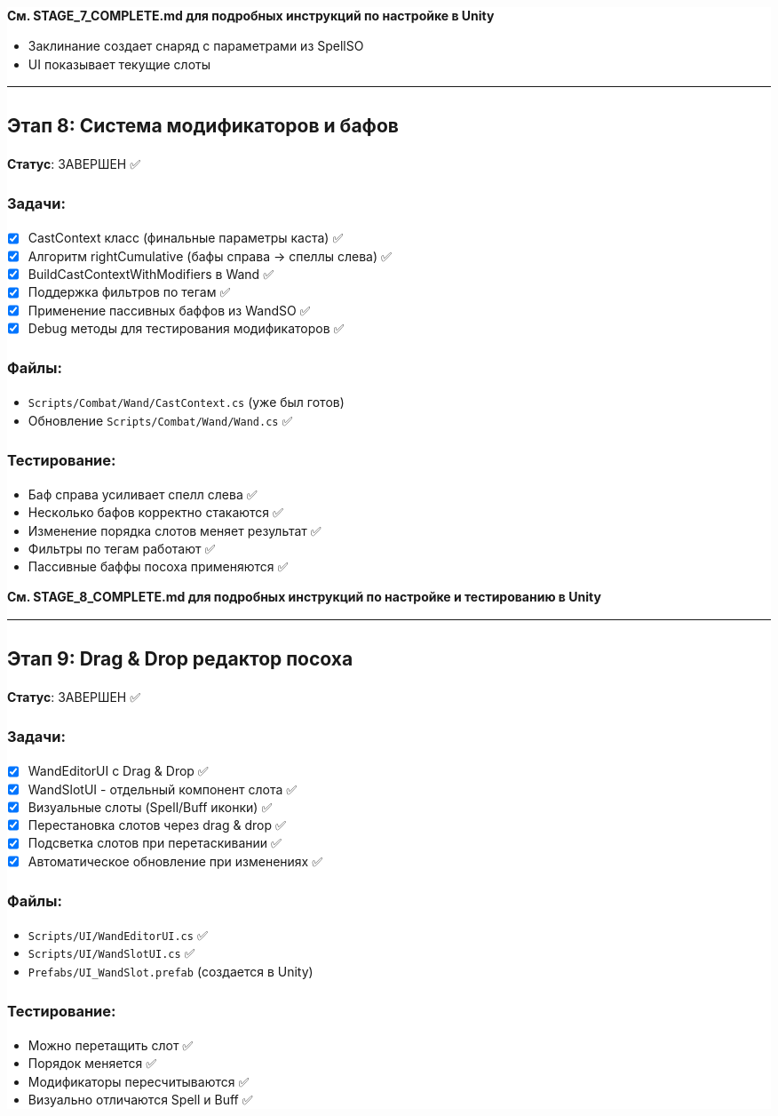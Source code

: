 **См. STAGE_7_COMPLETE.md для подробных инструкций по настройке в Unity**
- Заклинание создает снаряд с параметрами из SpellSO
- UI показывает текущие слоты

---

## Этап 8: Система модификаторов и бафов
**Статус**: ЗАВЕРШЕН ✅

### Задачи:
- [x] CastContext класс (финальные параметры каста) ✅
- [x] Алгоритм rightCumulative (бафы справа -> спеллы слева) ✅
- [x] BuildCastContextWithModifiers в Wand ✅
- [x] Поддержка фильтров по тегам ✅
- [x] Применение пассивных баффов из WandSO ✅
- [x] Debug методы для тестирования модификаторов ✅

### Файлы:
- `Scripts/Combat/Wand/CastContext.cs` (уже был готов)
- Обновление `Scripts/Combat/Wand/Wand.cs` ✅

### Тестирование:
- Баф справа усиливает спелл слева ✅
- Несколько бафов корректно стакаются ✅
- Изменение порядка слотов меняет результат ✅
- Фильтры по тегам работают ✅
- Пассивные баффы посоха применяются ✅

**См. STAGE_8_COMPLETE.md для подробных инструкций по настройке и тестированию в Unity**

---

## Этап 9: Drag & Drop редактор посоха
**Статус**: ЗАВЕРШЕН ✅

### Задачи:
- [x] WandEditorUI с Drag & Drop ✅
- [x] WandSlotUI - отдельный компонент слота ✅
- [x] Визуальные слоты (Spell/Buff иконки) ✅
- [x] Перестановка слотов через drag & drop ✅
- [x] Подсветка слотов при перетаскивании ✅
- [x] Автоматическое обновление при изменениях ✅

### Файлы:
- `Scripts/UI/WandEditorUI.cs` ✅
- `Scripts/UI/WandSlotUI.cs` ✅
- `Prefabs/UI_WandSlot.prefab` (создается в Unity)

### Тестирование:
- Можно перетащить слот ✅
- Порядок меняется ✅
- Модификаторы пересчитываются ✅
- Визуально отличаются Spell и Buff ✅
